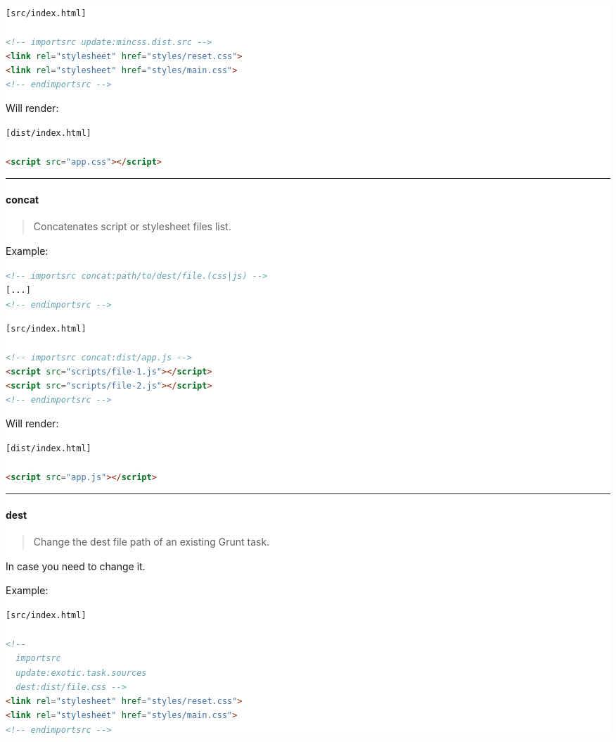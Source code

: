 ```html
[src/index.html]

<!-- importsrc update:mincss.dist.src -->
<link rel="stylesheet" href="styles/reset.css">
<link rel="stylesheet" href="styles/main.css">
<!-- endimportsrc -->
```

Will render:  

```html
[dist/index.html]

<script src="app.css"></script>
```

------------------------------------------------  

#### concat
> Concatenates script or stylesheet files list.


Example: 
 
```html
<!-- importsrc concat:path/to/dest/file.(css|js) -->
[...]
<!-- endimportsrc -->
```

```html
[src/index.html]

<!-- importsrc concat:dist/app.js -->
<script src="scripts/file-1.js"></script>
<script src="scripts/file-2.js"></script>
<!-- endimportsrc -->
```

Will render:

```html
[dist/index.html]

<script src="app.js"></script>
```

------------------------------------------------

#### dest

> Change the dest file path of an existing Grunt task.

In case you need to change it.

Example:

```html
[src/index.html]

<!-- 
  importsrc
  update:exotic.task.sources
  dest:dist/file.css -->
<link rel="stylesheet" href="styles/reset.css">
<link rel="stylesheet" href="styles/main.css">
<!-- endimportsrc -->
```


[grunt]: http://gruntjs.com/
[Getting Started]: https://github.com/gruntjs/grunt/wiki/Getting-started
[wiki]: https://github.com/gruntjs/grunt/wiki/grunt